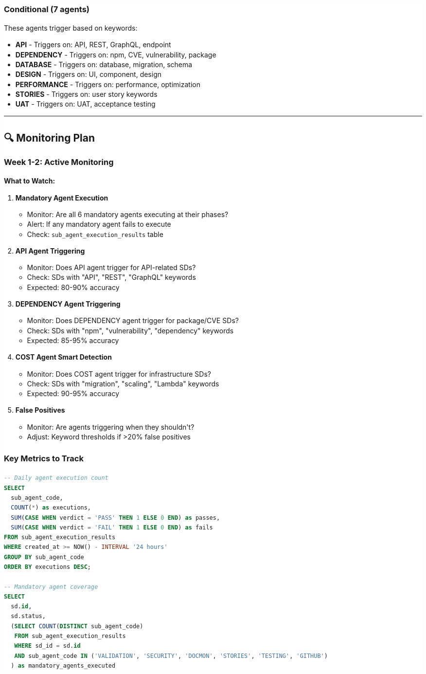 ### Conditional (7 agents)
These agents trigger based on keywords:

- **API** - Triggers on: API, REST, GraphQL, endpoint
- **DEPENDENCY** - Triggers on: npm, CVE, vulnerability, package
- **DATABASE** - Triggers on: database, migration, schema
- **DESIGN** - Triggers on: UI, component, design
- **PERFORMANCE** - Triggers on: performance, optimization
- **STORIES** - Triggers on: user story keywords
- **UAT** - Triggers on: UAT, acceptance testing

---

## 🔍 Monitoring Plan

### Week 1-2: Active Monitoring

**What to Watch:**

1. **Mandatory Agent Execution**
   - Monitor: Are all 6 mandatory agents executing at their phases?
   - Alert: If any mandatory agent fails to execute
   - Check: `sub_agent_execution_results` table

2. **API Agent Triggering**
   - Monitor: Does API agent trigger for API-related SDs?
   - Check: SDs with "API", "REST", "GraphQL" keywords
   - Expected: 80-90% accuracy

3. **DEPENDENCY Agent Triggering**
   - Monitor: Does DEPENDENCY agent trigger for package/CVE SDs?
   - Check: SDs with "npm", "vulnerability", "dependency" keywords
   - Expected: 85-95% accuracy

4. **COST Agent Smart Detection**
   - Monitor: Does COST agent trigger for infrastructure SDs?
   - Check: SDs with "migration", "scaling", "Lambda" keywords
   - Expected: 90-95% accuracy

5. **False Positives**
   - Monitor: Are agents triggering when they shouldn't?
   - Adjust: Keyword thresholds if >20% false positives

### Key Metrics to Track

```sql
-- Daily agent execution count
SELECT
  sub_agent_code,
  COUNT(*) as executions,
  SUM(CASE WHEN verdict = 'PASS' THEN 1 ELSE 0 END) as passes,
  SUM(CASE WHEN verdict = 'FAIL' THEN 1 ELSE 0 END) as fails
FROM sub_agent_execution_results
WHERE created_at >= NOW() - INTERVAL '24 hours'
GROUP BY sub_agent_code
ORDER BY executions DESC;

-- Mandatory agent coverage
SELECT
  sd.id,
  sd.status,
  (SELECT COUNT(DISTINCT sub_agent_code)
   FROM sub_agent_execution_results
   WHERE sd_id = sd.id
   AND sub_agent_code IN ('VALIDATION', 'SECURITY', 'DOCMON', 'STORIES', 'TESTING', 'GITHUB')
  ) as mandatory_agents_executed
```